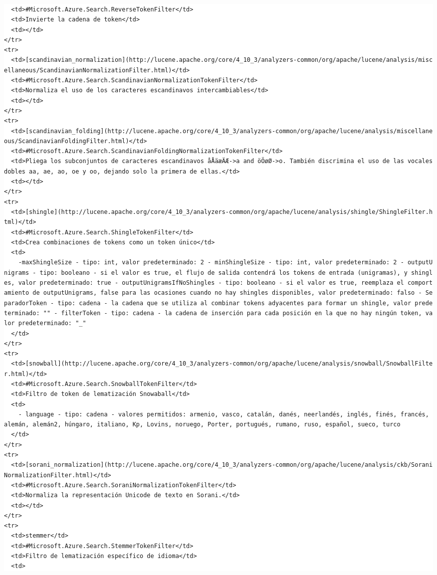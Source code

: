       <td>#Microsoft.Azure.Search.ReverseTokenFilter</td>
	  <td>Invierte la cadena de token</td>
	  <td></td>	  
    </tr>
    <tr>
      <td>[scandinavian_normalization](http://lucene.apache.org/core/4_10_3/analyzers-common/org/apache/lucene/analysis/miscellaneous/ScandinavianNormalizationFilter.html)</td>
      <td>#Microsoft.Azure.Search.ScandinavianNormalizationTokenFilter</td>
	  <td>Normaliza el uso de los caracteres escandinavos intercambiables</td>
	  <td></td>	  
    </tr>
    <tr>
      <td>[scandinavian_folding](http://lucene.apache.org/core/4_10_3/analyzers-common/org/apache/lucene/analysis/miscellaneous/ScandinavianFoldingFilter.html)</td>
      <td>#Microsoft.Azure.Search.ScandinavianFoldingNormalizationTokenFilter</td>
	  <td>Pliega los subconjuntos de caracteres escandinavos åÅäæÄÆ->a and öÖøØ->o. También discrimina el uso de las vocales dobles aa, ae, ao, oe y oo, dejando solo la primera de ellas.</td>
	  <td></td>	  
    </tr>
    <tr>
      <td>[shingle](http://lucene.apache.org/core/4_10_3/analyzers-common/org/apache/lucene/analysis/shingle/ShingleFilter.html)</td>
      <td>#Microsoft.Azure.Search.ShingleTokenFilter</td>
	  <td>Crea combinaciones de tokens como un token único</td>
	  <td>
		-maxShingleSize - tipo: int, valor predeterminado: 2 - minShingleSize - tipo: int, valor predeterminado: 2 - outputUnigrams - tipo: booleano - si el valor es true, el flujo de salida contendrá los tokens de entrada (unigramas), y shingles, valor predeterminado: true - outputUnigramsIfNoShingles - tipo: booleano - si el valor es true, reemplaza el comportamiento de outputUnigrams, false para las ocasiones cuando no hay shingles disponibles, valor predeterminado: falso - SeparadorToken - tipo: cadena - la cadena que se utiliza al combinar tokens adyacentes para formar un shingle, valor predeterminado: "" - filterToken - tipo: cadena - la cadena de inserción para cada posición en la que no hay ningún token, valor predeterminado: "_"
	  </td>	  
    </tr>
    <tr>
      <td>[snowball](http://lucene.apache.org/core/4_10_3/analyzers-common/org/apache/lucene/analysis/snowball/SnowballFilter.html)</td>
      <td>#Microsoft.Azure.Search.SnowballTokenFilter</td>
	  <td>Filtro de token de lematización Snowaball</td>
	  <td>
		- language - tipo: cadena - valores permitidos: armenio, vasco, catalán, danés, neerlandés, inglés, finés, francés, alemán, alemán2, húngaro, italiano, Kp, Lovins, noruego, Porter, portugués, rumano, ruso, español, sueco, turco
	  </td>	  
    </tr>
	<tr>
      <td>[sorani_normalization](http://lucene.apache.org/core/4_10_3/analyzers-common/org/apache/lucene/analysis/ckb/SoraniNormalizationFilter.html)</td>
      <td>#Microsoft.Azure.Search.SoraniNormalizationTokenFilter</td>
	  <td>Normaliza la representación Unicode de texto en Sorani.</td>
	  <td></td>	  
    </tr>
	<tr>
      <td>stemmer</td>
      <td>#Microsoft.Azure.Search.StemmerTokenFilter</td>
	  <td>Filtro de lematización específico de idioma</td>
	  <td>